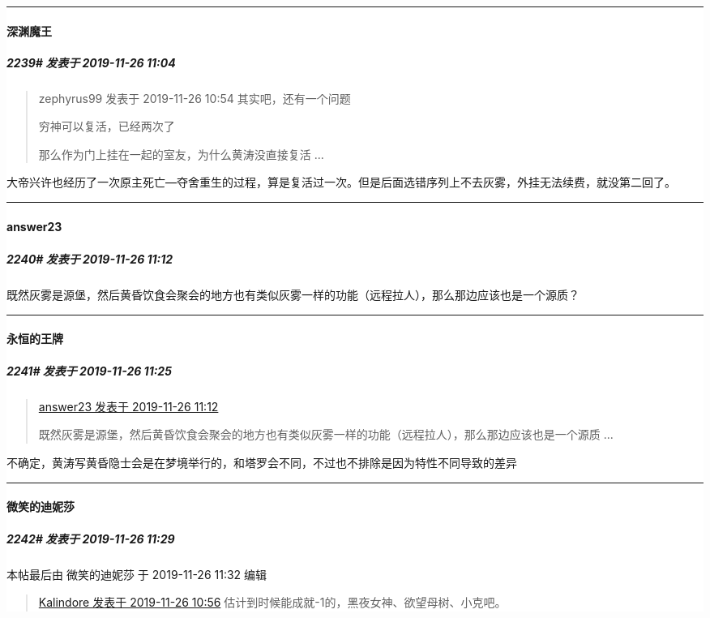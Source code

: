 


-----

####  深渊魔王  
##### 2239#       发表于 2019-11-26 11:04



<blockquote>zephyrus99 发表于 2019-11-26 10:54
其实吧，还有一个问题

穷神可以复活，已经两次了

那么作为门上挂在一起的室友，为什么黄涛没直接复活 ...</blockquote>
大帝兴许也经历了一次原主死亡—夺舍重生的过程，算是复活过一次。但是后面选错序列上不去灰雾，外挂无法续费，就没第二回了。







-----

####  answer23  
##### 2240#       发表于 2019-11-26 11:12




既然灰雾是源堡，然后黄昏饮食会聚会的地方也有类似灰雾一样的功能（远程拉人），那么那边应该也是一个源质？







-----

####  永恒的王牌  
##### 2241#       发表于 2019-11-26 11:25



<blockquote><a href="httphttps://bbs.saraba1st.com/2b/forum.php?mod=redirect&amp;goto=findpost&amp;pid=45625137&amp;ptid=1860016" target="_blank">answer23 发表于 2019-11-26 11:12</a>

既然灰雾是源堡，然后黄昏饮食会聚会的地方也有类似灰雾一样的功能（远程拉人），那么那边应该也是一个源质 ...</blockquote>
不确定，黄涛写黄昏隐士会是在梦境举行的，和塔罗会不同，不过也不排除是因为特性不同导致的差异







-----

####  微笑的迪妮莎  
##### 2242#       发表于 2019-11-26 11:29



 本帖最后由 微笑的迪妮莎 于 2019-11-26 11:32 编辑 
<blockquote><a href="httphttps://bbs.saraba1st.com/2b/forum.php?mod=redirect&amp;goto=findpost&amp;pid=45624988&amp;ptid=1860016" target="_blank">Kalindore 发表于 2019-11-26 10:56</a>
估计到时候能成就-1的，黑夜女神、欲望母树、小克吧。
